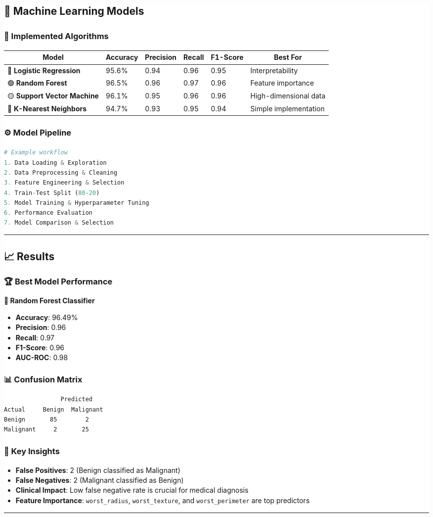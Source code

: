 ## 🔬 Machine Learning Models

### 🤖 Implemented Algorithms

| **Model** | **Accuracy** | **Precision** | **Recall** | **F1-Score** | **Best For** |
|-----------|--------------|---------------|------------|--------------|--------------|
| 🔵 **Logistic Regression** | 95.6% | 0.94 | 0.96 | 0.95 | Interpretability |
| 🟢 **Random Forest** | 96.5% | 0.96 | 0.97 | 0.96 | Feature importance |
| 🟡 **Support Vector Machine** | 96.1% | 0.95 | 0.96 | 0.96 | High-dimensional data |
| 🔴 **K-Nearest Neighbors** | 94.7% | 0.93 | 0.95 | 0.94 | Simple implementation |

### ⚙️ Model Pipeline

```python
# Example workflow
1. Data Loading & Exploration
2. Data Preprocessing & Cleaning
3. Feature Engineering & Selection
4. Train-Test Split (80-20)
5. Model Training & Hyperparameter Tuning
6. Performance Evaluation
7. Model Comparison & Selection
```

---

## 📈 Results

### 🏆 Best Model Performance

**🥇 Random Forest Classifier**
- **Accuracy**: 96.49%
- **Precision**: 0.96
- **Recall**: 0.97
- **F1-Score**: 0.96
- **AUC-ROC**: 0.98

### 📊 Confusion Matrix
```
                Predicted
Actual     Benign  Malignant
Benign       85        2
Malignant     2       25
```

### 🎯 Key Insights

- **False Positives**: 2 (Benign classified as Malignant)
- **False Negatives**: 2 (Malignant classified as Benign)
- **Clinical Impact**: Low false negative rate is crucial for medical diagnosis
- **Feature Importance**: `worst_radius`, `worst_texture`, and `worst_perimeter` are top predictors

---